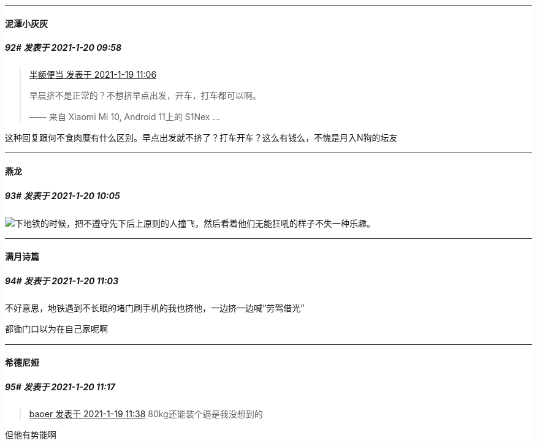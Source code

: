 



*****

####  泥潭小灰灰  
##### 92#       发表于 2021-1-20 09:58



<blockquote><a href="httphttps://bbs.saraba1st.com/2b/forum.php?mod=redirect&amp;goto=findpost&amp;pid=50080618&amp;ptid=1983566" target="_blank">半额便当 发表于 2021-1-19 11:06</a>

早晨挤不是正常的？不想挤早点出发，开车，打车都可以啊。


—— 来自 Xiaomi Mi 10, Android 11上的 S1Nex ...</blockquote>
这种回复跟何不食肉糜有什么区别。早点出发就不挤了？打车开车？这么有钱么，不愧是月入N狗的坛友







*****

####  燕龙  
##### 93#       发表于 2021-1-20 10:05



<img src="https://static.saraba1st.com/image/smiley/face2017/066.png" referrerpolicy="no-referrer">下地铁的时候，把不遵守先下后上原则的人撞飞，然后看着他们无能狂吼的样子不失一种乐趣。







*****

####  满月诗篇  
##### 94#       发表于 2021-1-20 11:03




不好意思，地铁遇到不长眼的堵门刷手机的我也挤他，一边挤一边喊“劳驾借光”

都锄门口以为在自己家呢啊







*****

####  希德尼娅  
##### 95#       发表于 2021-1-20 11:17



<blockquote><a href="httphttps://bbs.saraba1st.com/2b/forum.php?mod=redirect&amp;goto=findpost&amp;pid=50080988&amp;ptid=1983566" target="_blank">baoer 发表于 2021-1-19 11:38</a>
80kg还能装个逼是我没想到的</blockquote>
但他有势能啊





                                              